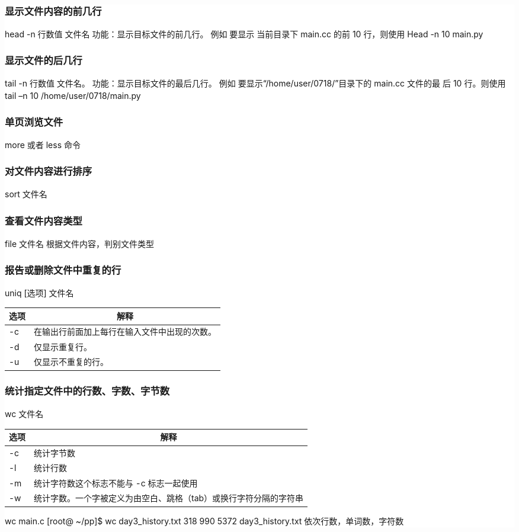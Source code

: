 ### 显示文件内容的前几行
head -n 行数值 文件名
功能：显示目标文件的前几行。
例如 要显示 当前目录下 main.cc 的前 10 行，则使用
Head -n 10 main.py


### 显示文件的后几行
tail -n 行数值 文件名。
功能：显示目标文件的最后几行。
例如 要显示“/home/user/0718/”目录下的 main.cc 文件的最
后 10 行。则使用 tail –n 10 /home/user/0718/main.py


### 单页浏览文件
more 或者 less 命令


### 对文件内容进行排序
sort 文件名


### 查看文件内容类型
file 文件名 根据文件内容，判别文件类型


### 报告或删除文件中重复的行
uniq [选项] 文件名

|选项|解释|
|-|-|
|-c| 在输出行前面加上每行在输入文件中出现的次数。|
|-d| 仅显示重复行。|
|-u| 仅显示不重复的行。|

### 统计指定文件中的行数、字数、字节数
wc 文件名

|选项|解释  |
|--|--|
|-c| 统计字节数|
|-l| 统计行数|
|-m| 统计字符数这个标志不能与 -c 标志一起使用|
|-w| 统计字数。一个字被定义为由空白、跳格（tab）或换行字符分隔的字符串|
wc main.c
[root@ ~/pp]$ wc day3_history.txt
318 990 5372 day3_history.txt
依次行数，单词数，字符数
